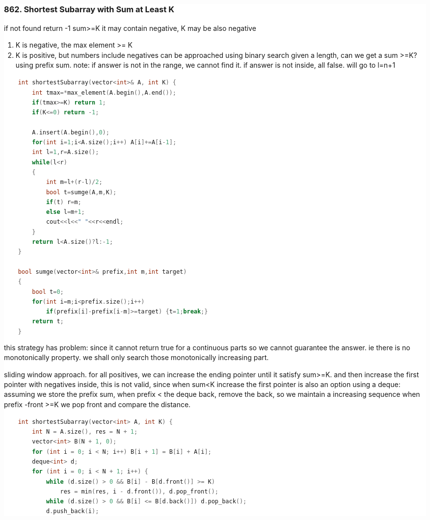 ### 862. Shortest Subarray with Sum at Least K	
if not found return -1
sum>=K
it may contain negative, K may be also negative
1. K is negative, the max element >= K 
2. K is positive, but numbers include negatives
can be approached using binary search
given a length, can we get a sum >=K? using prefix sum.
note: if answer is not in the range, we cannot find it.
if answer is not inside, all false. will go to l=n+1

```cpp
    int shortestSubarray(vector<int>& A, int K) {
		int tmax=*max_element(A.begin(),A.end());
        if(tmax>=K) return 1; 
        if(K<=0) return -1;
        
        A.insert(A.begin(),0);
        for(int i=1;i<A.size();i++) A[i]+=A[i-1];
		int l=1,r=A.size();
		while(l<r)
		{
			int m=l+(r-l)/2;
			bool t=sumge(A,m,K);
			if(t) r=m;
			else l=m+1;
            cout<<l<<" "<<r<<endl;
		}
		return l<A.size()?l:-1;
	}
	
	bool sumge(vector<int>& prefix,int m,int target)
	{
		bool t=0;
		for(int i=m;i<prefix.size();i++)
			if(prefix[i]-prefix[i-m]>=target) {t=1;break;}
		return t;
	}
```

this strategy has problem:
since it cannot return true for a continuous parts so we cannot guarantee the answer.
ie there is no monotonically property.
we shall only search those monotonically increasing part.

sliding window approach.
for all positives, we can increase the ending pointer until it satisfy sum>=K. and then increase the first pointer
with negatives inside, this is not valid, since when sum<K increase the first pointer is also an option
using a deque:
assuming we store the prefix sum,
when prefix < the deque back, remove the back, so we maintain a increasing sequence
when prefix -front >=K we pop front and compare the distance.
```cpp
    int shortestSubarray(vector<int> A, int K) {
        int N = A.size(), res = N + 1;
        vector<int> B(N + 1, 0);
        for (int i = 0; i < N; i++) B[i + 1] = B[i] + A[i];
        deque<int> d;
        for (int i = 0; i < N + 1; i++) {
            while (d.size() > 0 && B[i] - B[d.front()] >= K)
                res = min(res, i - d.front()), d.pop_front();
            while (d.size() > 0 && B[i] <= B[d.back()]) d.pop_back();
            d.push_back(i);
```